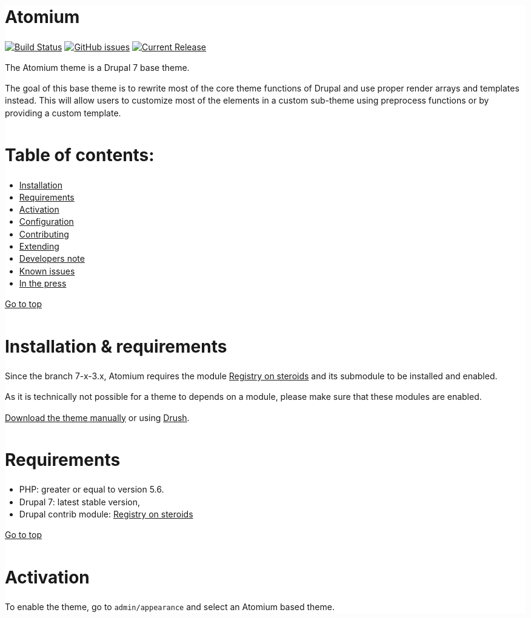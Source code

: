 # Atomium
[![Build Status](https://drone.fpfis.eu/api/badges/ec-europa/atomium/status.svg?branch=7.x-3.x)](https://drone.fpfis.eu/ec-europa/atomium) 
[![GitHub issues](https://img.shields.io/github/issues/ec-europa/atomium.svg)](https://github.com/ec-europa/atomium/issues?q=is:open+is:issue) 
[![Current Release](https://img.shields.io/github/release/ec-europa/atomium.svg)](https://github.com/ec-europa/atomium/releases)

The Atomium theme is a Drupal 7 base theme.

The goal of this base theme is to rewrite most of the core theme functions of
Drupal and use proper render arrays and templates instead.
This will allow users to customize most of the elements in a custom
sub-theme using preprocess functions or by providing a custom template.

Table of contents:
=================
- [Installation](#installation)
- [Requirements](#requirements)
- [Activation](#activation)
- [Configuration](#configuration)
- [Contributing](#contributing)
- [Extending](#extending)
- [Developers note](#developers-note)
- [Known issues](#known-issues)
- [In the press](#in-the-press)

[Go to top](#table-of-content)

# Installation & requirements

Since the branch 7-x-3.x, Atomium requires the module [Registry on steroids](https://www.drupal.org/project/registryonsteroids) and its submodule to be installed and enabled.

As it is technically not possible for a theme to depends on a module, please make sure that these modules are enabled.

[Download the theme manually](https://www.drupal.org/docs/7/extending-drupal/installing-themes) or using [Drush](https://drupal.org/project/drush).

# Requirements
* PHP: greater or equal to version 5.6.
* Drupal 7: latest stable version,
* Drupal contrib module: [Registry on steroids](https://drupal.org/project/registryonsteroids)

[Go to top](#table-of-content)

# Activation
To enable the theme, go to `admin/appearance` and select
an Atomium based theme.
